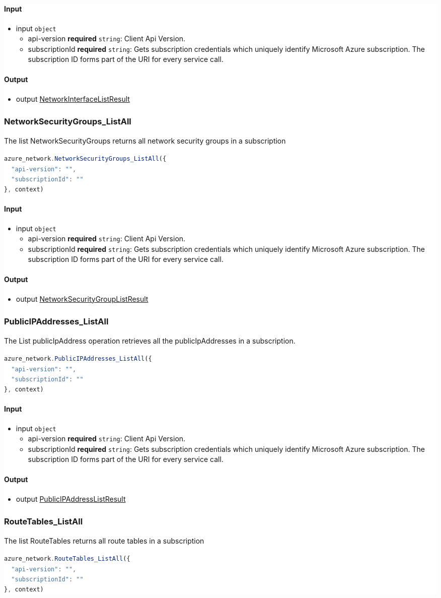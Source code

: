 #### Input
* input `object`
  * api-version **required** `string`: Client Api Version.
  * subscriptionId **required** `string`: Gets subscription credentials which uniquely identify Microsoft Azure subscription. The subscription ID forms part of the URI for every service call.

#### Output
* output [NetworkInterfaceListResult](#networkinterfacelistresult)

### NetworkSecurityGroups_ListAll
The list NetworkSecurityGroups returns all network security groups in a subscription


```js
azure_network.NetworkSecurityGroups_ListAll({
  "api-version": "",
  "subscriptionId": ""
}, context)
```

#### Input
* input `object`
  * api-version **required** `string`: Client Api Version.
  * subscriptionId **required** `string`: Gets subscription credentials which uniquely identify Microsoft Azure subscription. The subscription ID forms part of the URI for every service call.

#### Output
* output [NetworkSecurityGroupListResult](#networksecuritygrouplistresult)

### PublicIPAddresses_ListAll
The List publicIpAddress operation retrieves all the publicIpAddresses in a subscription.


```js
azure_network.PublicIPAddresses_ListAll({
  "api-version": "",
  "subscriptionId": ""
}, context)
```

#### Input
* input `object`
  * api-version **required** `string`: Client Api Version.
  * subscriptionId **required** `string`: Gets subscription credentials which uniquely identify Microsoft Azure subscription. The subscription ID forms part of the URI for every service call.

#### Output
* output [PublicIPAddressListResult](#publicipaddresslistresult)

### RouteTables_ListAll
The list RouteTables returns all route tables in a subscription


```js
azure_network.RouteTables_ListAll({
  "api-version": "",
  "subscriptionId": ""
}, context)
```
